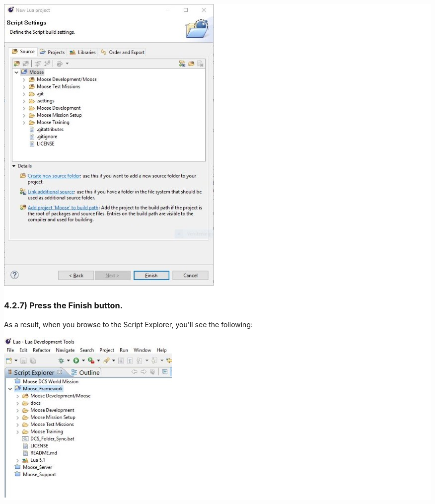 ![LDT Finish](Installation/LDT_Moose_Framework_Finish.JPG)

### 4.2.7) Press the **Finish** button.

As a result, when you browse to the Script Explorer, you'll see the following:

![LDT_Script_Explorer](Installation/LDT_Script_Explorer.JPG)
